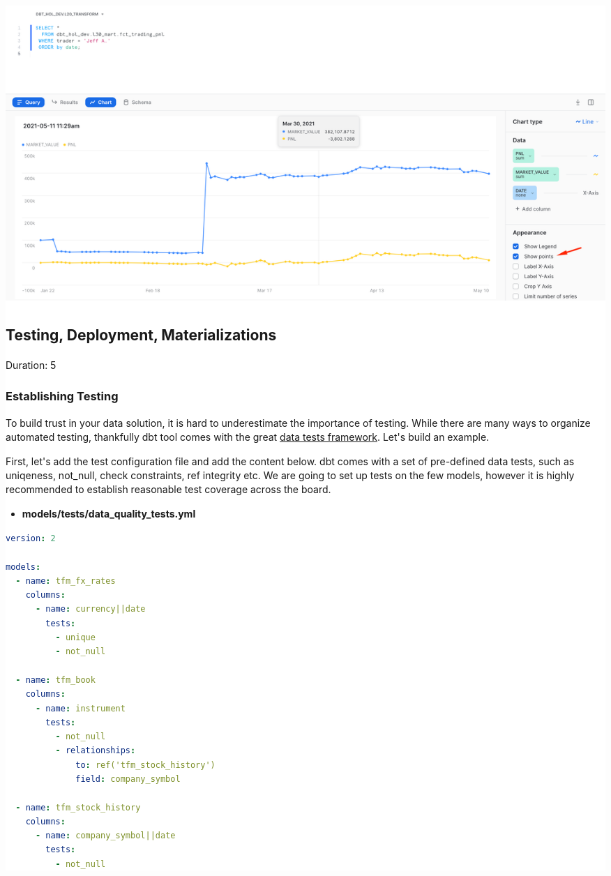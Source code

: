 ![Query Tag](assets/image53.png) 


## Testing, Deployment, Materializations
Duration: 5

### Establishing Testing
To build trust in your data solution, it is hard to underestimate the importance of testing. While there are many ways to organize automated testing, thankfully dbt tool comes with the great [data tests framework](https://docs.getdbt.com/docs/building-a-dbt-project/tests). Let's build an example.

First, let's add the test configuration file and add the content below. dbt comes with a set of pre-defined data tests, such as uniqeness, not_null, check constraints, ref integrity etc. We are going to set up tests on the few models, however it is highly recommended to establish reasonable test coverage across the board. 
- **models/tests/data_quality_tests.yml**

```yml
version: 2

models:
  - name: tfm_fx_rates
    columns:
      - name: currency||date
        tests:
          - unique
          - not_null

  - name: tfm_book
    columns:
      - name: instrument
        tests:
          - not_null
          - relationships:
              to: ref('tfm_stock_history')
              field: company_symbol

  - name: tfm_stock_history
    columns:
      - name: company_symbol||date
        tests:
          - not_null
```